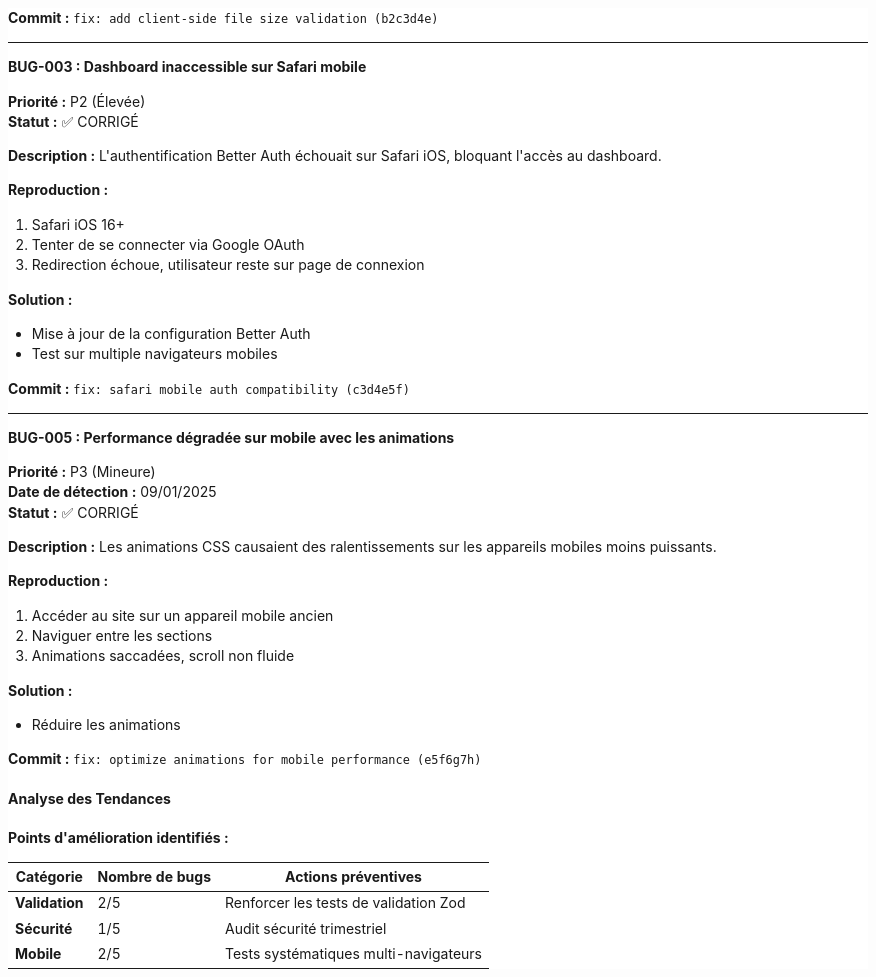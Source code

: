 **Commit :** `fix: add client-side file size validation (b2c3d4e)`

---

**BUG-003 : Dashboard inaccessible sur Safari mobile**

**Priorité :** P2 (Élevée)  
**Statut :** ✅ CORRIGÉ

**Description :**
L'authentification Better Auth échouait sur Safari iOS, bloquant l'accès au dashboard.

**Reproduction :**

1. Safari iOS 16+
2. Tenter de se connecter via Google OAuth
3. Redirection échoue, utilisateur reste sur page de connexion

**Solution :**

- Mise à jour de la configuration Better Auth
- Test sur multiple navigateurs mobiles

**Commit :** `fix: safari mobile auth compatibility (c3d4e5f)`

---

**BUG-005 : Performance dégradée sur mobile avec les animations**

**Priorité :** P3 (Mineure)  
**Date de détection :** 09/01/2025  
**Statut :** ✅ CORRIGÉ

**Description :**
Les animations CSS causaient des ralentissements sur les appareils mobiles moins puissants.

**Reproduction :**

1. Accéder au site sur un appareil mobile ancien
2. Naviguer entre les sections
3. Animations saccadées, scroll non fluide

**Solution :**

- Réduire les animations

**Commit :** `fix: optimize animations for mobile performance (e5f6g7h)`

#### Analyse des Tendances

**Points d'amélioration identifiés :**

| Catégorie      | Nombre de bugs | Actions préventives                   |
| -------------- | -------------- | ------------------------------------- |
| **Validation** | 2/5            | Renforcer les tests de validation Zod |
| **Sécurité**   | 1/5            | Audit sécurité trimestriel            |
| **Mobile**     | 2/5            | Tests systématiques multi-navigateurs |
